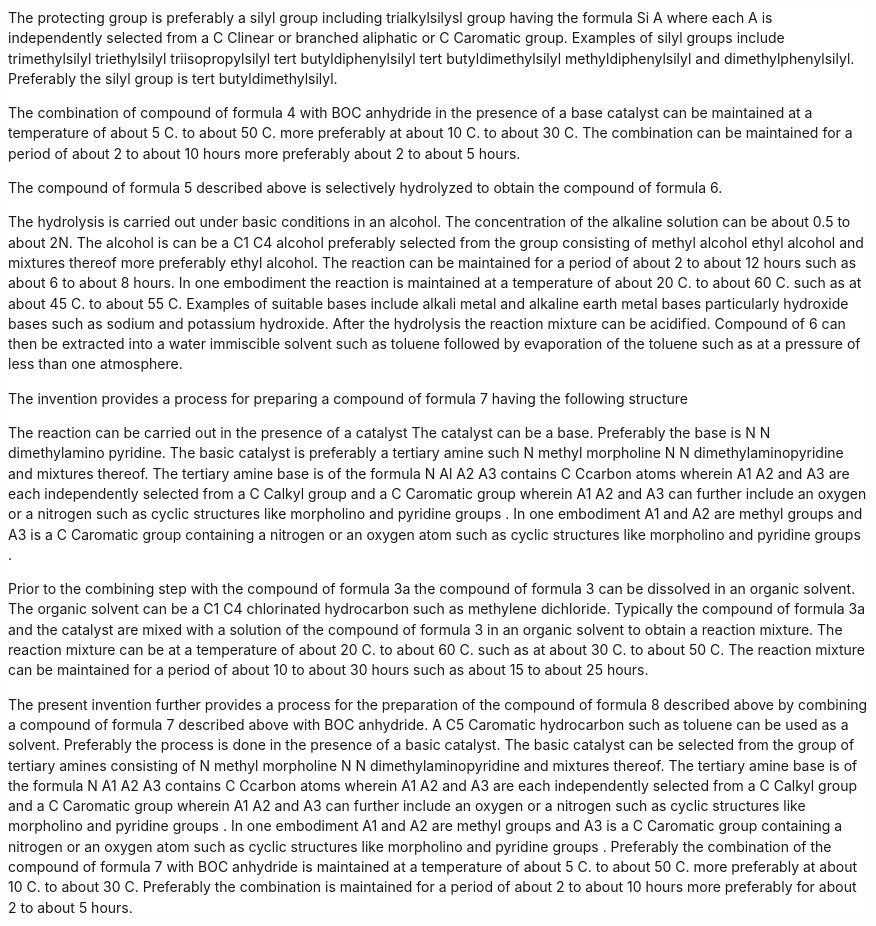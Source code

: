 The protecting group is preferably a silyl group including trialkylsilysl group having the formula Si A where each A is independently selected from a C Clinear or branched aliphatic or C Caromatic group. Examples of silyl groups include trimethylsilyl triethylsilyl triisopropylsilyl tert butyldiphenylsilyl tert butyldimethylsilyl methyldiphenylsilyl and dimethylphenylsilyl. Preferably the silyl group is tert butyldimethylsilyl.

The combination of compound of formula 4 with BOC anhydride in the presence of a base catalyst can be maintained at a temperature of about 5 C. to about 50 C. more preferably at about 10 C. to about 30 C. The combination can be maintained for a period of about 2 to about 10 hours more preferably about 2 to about 5 hours.

The compound of formula 5 described above is selectively hydrolyzed to obtain the compound of formula 6.

The hydrolysis is carried out under basic conditions in an alcohol. The concentration of the alkaline solution can be about 0.5 to about 2N. The alcohol is can be a C1 C4 alcohol preferably selected from the group consisting of methyl alcohol ethyl alcohol and mixtures thereof more preferably ethyl alcohol. The reaction can be maintained for a period of about 2 to about 12 hours such as about 6 to about 8 hours. In one embodiment the reaction is maintained at a temperature of about 20 C. to about 60 C. such as at about 45 C. to about 55 C. Examples of suitable bases include alkali metal and alkaline earth metal bases particularly hydroxide bases such as sodium and potassium hydroxide. After the hydrolysis the reaction mixture can be acidified. Compound of 6 can then be extracted into a water immiscible solvent such as toluene followed by evaporation of the toluene such as at a pressure of less than one atmosphere.

The invention provides a process for preparing a compound of formula 7 having the following structure 

The reaction can be carried out in the presence of a catalyst The catalyst can be a base. Preferably the base is N N dimethylamino pyridine. The basic catalyst is preferably a tertiary amine such N methyl morpholine N N dimethylaminopyridine and mixtures thereof. The tertiary amine base is of the formula N Al A2 A3 contains C Ccarbon atoms wherein A1 A2 and A3 are each independently selected from a C Calkyl group and a C Caromatic group wherein A1 A2 and A3 can further include an oxygen or a nitrogen such as cyclic structures like morpholino and pyridine groups . In one embodiment A1 and A2 are methyl groups and A3 is a C Caromatic group containing a nitrogen or an oxygen atom such as cyclic structures like morpholino and pyridine groups .

Prior to the combining step with the compound of formula 3a the compound of formula 3 can be dissolved in an organic solvent. The organic solvent can be a C1 C4 chlorinated hydrocarbon such as methylene dichloride. Typically the compound of formula 3a and the catalyst are mixed with a solution of the compound of formula 3 in an organic solvent to obtain a reaction mixture. The reaction mixture can be at a temperature of about 20 C. to about 60 C. such as at about 30 C. to about 50 C. The reaction mixture can be maintained for a period of about 10 to about 30 hours such as about 15 to about 25 hours.

The present invention further provides a process for the preparation of the compound of formula 8 described above by combining a compound of formula 7 described above with BOC anhydride. A C5 Caromatic hydrocarbon such as toluene can be used as a solvent. Preferably the process is done in the presence of a basic catalyst. The basic catalyst can be selected from the group of tertiary amines consisting of N methyl morpholine N N dimethylaminopyridine and mixtures thereof. The tertiary amine base is of the formula N A1 A2 A3 contains C Ccarbon atoms wherein A1 A2 and A3 are each independently selected from a C Calkyl group and a C Caromatic group wherein A1 A2 and A3 can further include an oxygen or a nitrogen such as cyclic structures like morpholino and pyridine groups . In one embodiment A1 and A2 are methyl groups and A3 is a C Caromatic group containing a nitrogen or an oxygen atom such as cyclic structures like morpholino and pyridine groups . Preferably the combination of the compound of formula 7 with BOC anhydride is maintained at a temperature of about 5 C. to about 50 C. more preferably at about 10 C. to about 30 C. Preferably the combination is maintained for a period of about 2 to about 10 hours more preferably for about 2 to about 5 hours.
